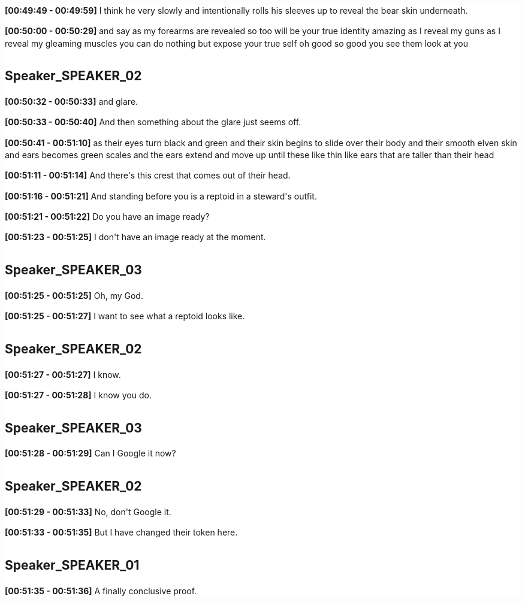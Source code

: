 **[00:49:49 - 00:49:59]** I think he very slowly and intentionally rolls his sleeves up to reveal the bear skin underneath.

**[00:50:00 - 00:50:29]** and say as my forearms are revealed so too will be your true identity amazing as I reveal my guns as I reveal my gleaming muscles you can do nothing but expose your true self oh good so good you see them look at you


## Speaker_SPEAKER_02

**[00:50:32 - 00:50:33]** and glare.

**[00:50:33 - 00:50:40]** And then something about the glare just seems off.

**[00:50:41 - 00:51:10]** as their eyes turn black and green and their skin begins to slide over their body and their smooth elven skin and ears becomes green scales and the ears extend and move up until these like thin like ears that are taller than their head

**[00:51:11 - 00:51:14]** And there's this crest that comes out of their head.

**[00:51:16 - 00:51:21]** And standing before you is a reptoid in a steward's outfit.

**[00:51:21 - 00:51:22]** Do you have an image ready?

**[00:51:23 - 00:51:25]** I don't have an image ready at the moment.


## Speaker_SPEAKER_03

**[00:51:25 - 00:51:25]** Oh, my God.

**[00:51:25 - 00:51:27]** I want to see what a reptoid looks like.


## Speaker_SPEAKER_02

**[00:51:27 - 00:51:27]** I know.

**[00:51:27 - 00:51:28]** I know you do.


## Speaker_SPEAKER_03

**[00:51:28 - 00:51:29]** Can I Google it now?


## Speaker_SPEAKER_02

**[00:51:29 - 00:51:33]** No, don't Google it.

**[00:51:33 - 00:51:35]** But I have changed their token here.


## Speaker_SPEAKER_01

**[00:51:35 - 00:51:36]** A finally conclusive proof.

